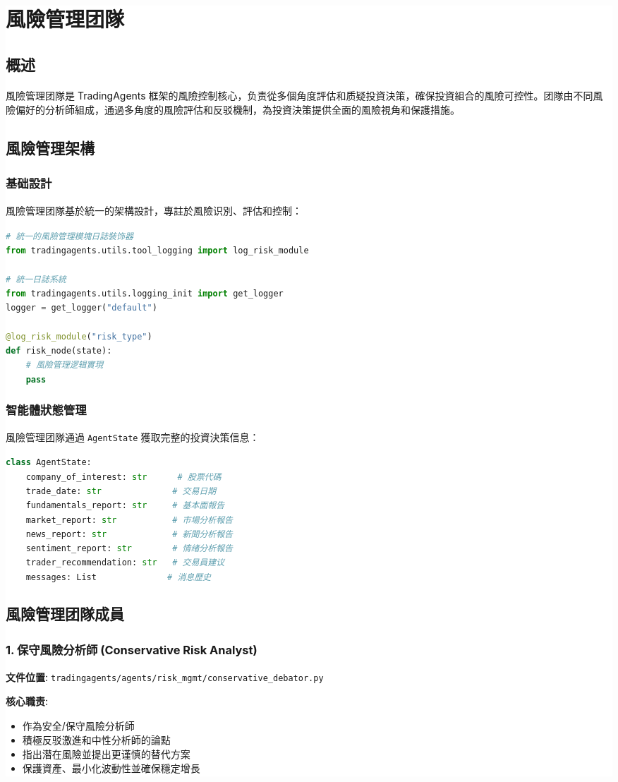 # 風險管理团隊

## 概述

風險管理团隊是 TradingAgents 框架的風險控制核心，负责從多個角度評估和质疑投資決策，確保投資組合的風險可控性。团隊由不同風險偏好的分析師組成，通過多角度的風險評估和反驳機制，為投資決策提供全面的風險視角和保護措施。

## 風險管理架構

### 基础設計

風險管理团隊基於統一的架構設計，專註於風險识別、評估和控制：

```python
# 統一的風險管理模塊日誌裝饰器
from tradingagents.utils.tool_logging import log_risk_module

# 統一日誌系統
from tradingagents.utils.logging_init import get_logger
logger = get_logger("default")

@log_risk_module("risk_type")
def risk_node(state):
    # 風險管理逻辑實現
    pass
```

### 智能體狀態管理

風險管理团隊通過 `AgentState` 獲取完整的投資決策信息：

```python
class AgentState:
    company_of_interest: str      # 股票代碼
    trade_date: str              # 交易日期
    fundamentals_report: str     # 基本面報告
    market_report: str           # 市場分析報告
    news_report: str             # 新聞分析報告
    sentiment_report: str        # 情绪分析報告
    trader_recommendation: str   # 交易員建议
    messages: List              # 消息歷史
```

## 風險管理团隊成員

### 1. 保守風險分析師 (Conservative Risk Analyst)

**文件位置**: `tradingagents/agents/risk_mgmt/conservative_debator.py`

**核心職责**:
- 作為安全/保守風險分析師
- 積極反驳激進和中性分析師的論點
- 指出潜在風險並提出更谨慎的替代方案
- 保護資產、最小化波動性並確保穩定增長
